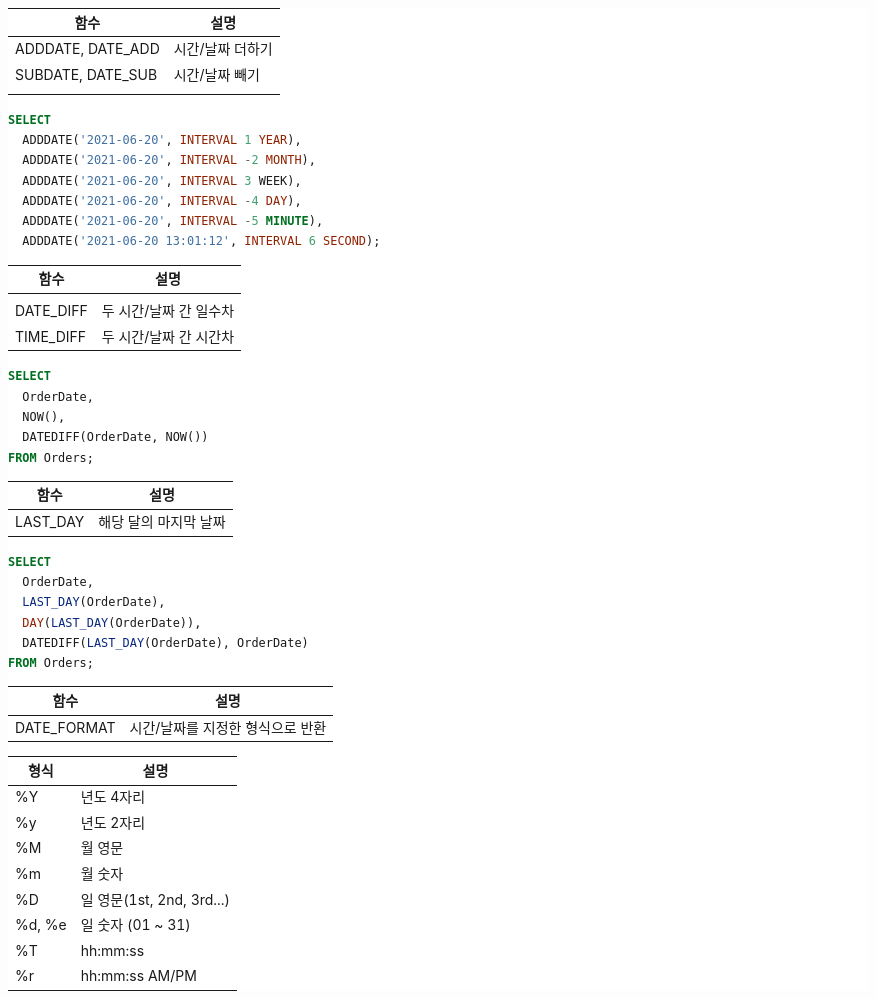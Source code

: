 | 함수 | 설명 |
| --- | --- |
| ADDDATE, DATE_ADD | 시간/날짜 더하기 |
| SUBDATE, DATE_SUB | 시간/날짜 빼기 |
|  |  |

```sql
SELECT 
  ADDDATE('2021-06-20', INTERVAL 1 YEAR),
  ADDDATE('2021-06-20', INTERVAL -2 MONTH),
  ADDDATE('2021-06-20', INTERVAL 3 WEEK),
  ADDDATE('2021-06-20', INTERVAL -4 DAY),
  ADDDATE('2021-06-20', INTERVAL -5 MINUTE),
  ADDDATE('2021-06-20 13:01:12', INTERVAL 6 SECOND);
```

| 함수 | 설명 |
| --- | --- |
|  |  |
| DATE_DIFF | 두 시간/날짜 간 일수차 |
| TIME_DIFF | 두 시간/날짜 간 시간차 |

```sql
SELECT
  OrderDate,
  NOW(),
  DATEDIFF(OrderDate, NOW())
FROM Orders;
```

| 함수 | 설명 |
| --- | --- |
| LAST_DAY | 해당 달의 마지막 날짜 |

```sql
SELECT
  OrderDate,
  LAST_DAY(OrderDate),
  DAY(LAST_DAY(OrderDate)),
  DATEDIFF(LAST_DAY(OrderDate), OrderDate)
FROM Orders;
```

| 함수 | 설명 |
| --- | --- |
| DATE_FORMAT | 시간/날짜를 지정한 형식으로 반환 |

| 형식 | 설명 |
| --- | --- |
| %Y | 년도 4자리 |
| %y | 년도 2자리 |
| %M | 월 영문 |
| %m | 월 숫자 |
| %D | 일 영문(1st, 2nd, 3rd...) |
| %d, %e | 일 숫자 (01 ~ 31) |
| %T | hh:mm:ss |
| %r | hh:mm:ss AM/PM |